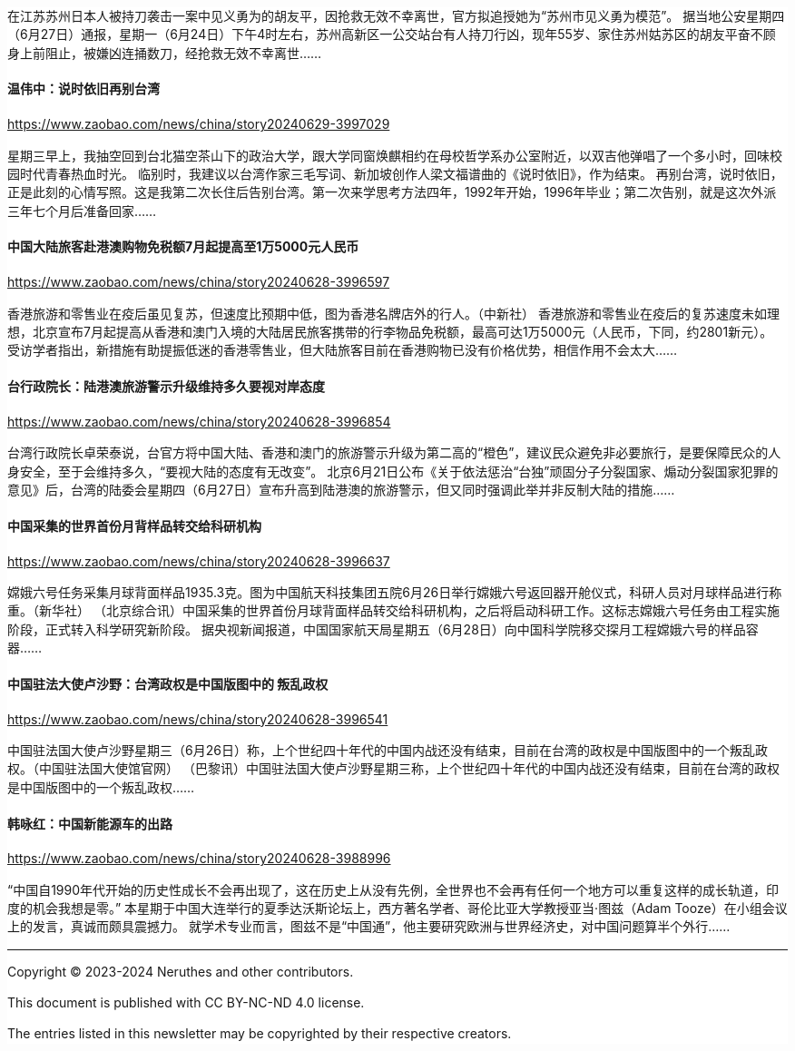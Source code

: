 在江苏苏州日本人被持刀袭击一案中见义勇为的胡友平，因抢救无效不幸离世，官方拟追授她为“苏州市见义勇为模范”。
据当地公安星期四（6月27日）通报，星期一（6月24日）下午4时左右，苏州高新区一公交站台有人持刀行凶，现年55岁、家住苏州姑苏区的胡友平奋不顾身上前阻止，被嫌凶连捅数刀，经抢救无效不幸离世……

#### 温伟中：说时依旧再别台湾

<span style="color: blue!80!green"><https://www.zaobao.com/news/china/story20240629-3997029></span>

星期三早上，我抽空回到台北猫空茶山下的政治大学，跟大学同窗焕麒相约在母校哲学系办公室附近，以双吉他弹唱了一个多小时，回味校园时代青春热血时光。
临别时，我建议以台湾作家三毛写词、新加坡创作人梁文福谱曲的《说时依旧》，作为结束。
再别台湾，说时依旧，正是此刻的心情写照。这是我第二次长住后告别台湾。第一次来学思考方法四年，1992年开始，1996年毕业；第二次告别，就是这次外派三年七个月后准备回家……

#### 中国大陆旅客赴港澳购物免税额7月起提高至1万5000元人民币

<span style="color: blue!80!green"><https://www.zaobao.com/news/china/story20240628-3996597></span>

香港旅游和零售业在疫后虽见复苏，但速度比预期中低，图为香港名牌店外的行人。（中新社）
香港旅游和零售业在疫后的复苏速度未如理想，北京宣布7月起提高从香港和澳门入境的大陆居民旅客携带的行李物品免税额，最高可达1万5000元（人民币，下同，约2801新元）。
受访学者指出，新措施有助提振低迷的香港零售业，但大陆旅客目前在香港购物已没有价格优势，相信作用不会太大……

#### 台行政院长：陆港澳旅游警示升级维持多久要视对岸态度

<span style="color: blue!80!green"><https://www.zaobao.com/news/china/story20240628-3996854></span>

台湾行政院长卓荣泰说，台官方将中国大陆、香港和澳门的旅游警示升级为第二高的“橙色”，建议民众避免非必要旅行，是要保障民众的人身安全，至于会维持多久，“要视大陆的态度有无改变”。
北京6月21日公布《关于依法惩治“台独”顽固分子分裂国家、煽动分裂国家犯罪的意见》后，台湾的陆委会星期四（6月27日）宣布升高到陆港澳的旅游警示，但又同时强调此举并非反制大陆的措施……

#### 中国采集的世界首份月背样品转交给科研机构

<span style="color: blue!80!green"><https://www.zaobao.com/news/china/story20240628-3996637></span>

嫦娥六号任务采集月球背面样品1935.3克。图为中国航天科技集团五院6月26日举行嫦娥六号返回器开舱仪式，科研人员对月球样品进行称重。（新华社）
（北京综合讯）中国采集的世界首份月球背面样品转交给科研机构，之后将启动科研工作。这标志嫦娥六号任务由工程实施阶段，正式转入科学研究新阶段。
据央视新闻报道，中国国家航天局星期五（6月28日）向中国科学院移交探月工程嫦娥六号的样品容器……

#### 中国驻法大使卢沙野：台湾政权是中国版图中的 叛乱政权

<span style="color: blue!80!green"><https://www.zaobao.com/news/china/story20240628-3996541></span>

中国驻法国大使卢沙野星期三（6月26日）称，上个世纪四十年代的中国内战还没有结束，目前在台湾的政权是中国版图中的一个叛乱政权。（中国驻法国大使馆官网）
（巴黎讯）中国驻法国大使卢沙野星期三称，上个世纪四十年代的中国内战还没有结束，目前在台湾的政权是中国版图中的一个叛乱政权……

#### 韩咏红：中国新能源车的出路

<span style="color: blue!80!green"><https://www.zaobao.com/news/china/story20240628-3988996></span>

“中国自1990年代开始的历史性成长不会再出现了，这在历史上从没有先例，全世界也不会再有任何一个地方可以重复这样的成长轨道，印度的机会我想是零。”
本星期于中国大连举行的夏季达沃斯论坛上，西方著名学者、哥伦比亚大学教授亚当·图兹（Adam
Tooze）在小组会议上的发言，真诚而颇具震撼力。
就学术专业而言，图兹不是“中国通”，他主要研究欧洲与世界经济史，对中国问题算半个外行……




-----------------------------------

Copyright © 2023-2024 Neruthes and other contributors.

This document is published with CC BY-NC-ND 4.0 license.

The entries listed in this newsletter may be copyrighted by their respective creators.
